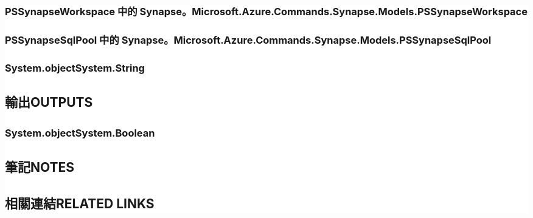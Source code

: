 ### <span data-ttu-id="6170c-154">PSSynapseWorkspace 中的 Synapse。</span><span class="sxs-lookup"><span data-stu-id="6170c-154">Microsoft.Azure.Commands.Synapse.Models.PSSynapseWorkspace</span></span>

### <span data-ttu-id="6170c-155">PSSynapseSqlPool 中的 Synapse。</span><span class="sxs-lookup"><span data-stu-id="6170c-155">Microsoft.Azure.Commands.Synapse.Models.PSSynapseSqlPool</span></span>

### <span data-ttu-id="6170c-156">System.object</span><span class="sxs-lookup"><span data-stu-id="6170c-156">System.String</span></span>

## <span data-ttu-id="6170c-157">輸出</span><span class="sxs-lookup"><span data-stu-id="6170c-157">OUTPUTS</span></span>

### <span data-ttu-id="6170c-158">System.object</span><span class="sxs-lookup"><span data-stu-id="6170c-158">System.Boolean</span></span>

## <span data-ttu-id="6170c-159">筆記</span><span class="sxs-lookup"><span data-stu-id="6170c-159">NOTES</span></span>

## <span data-ttu-id="6170c-160">相關連結</span><span class="sxs-lookup"><span data-stu-id="6170c-160">RELATED LINKS</span></span>
